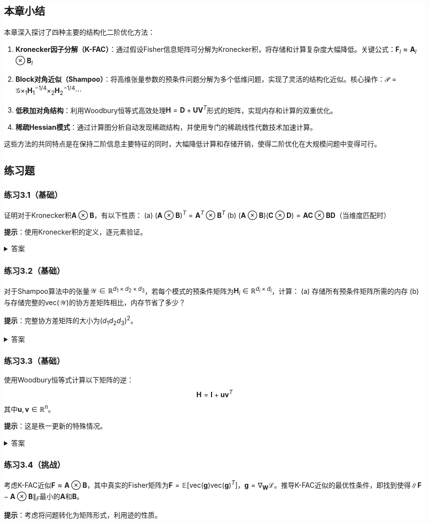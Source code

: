 ## 本章小结

本章深入探讨了四种主要的结构化二阶优化方法：

1. **Kronecker因子分解（K-FAC）**：通过假设Fisher信息矩阵可分解为Kronecker积，将存储和计算复杂度大幅降低。关键公式：$\mathbf{F}_l \approx \mathbf{A}_l \otimes \mathbf{B}_l$

2. **Block对角近似（Shampoo）**：将高维张量参数的预条件问题分解为多个低维问题，实现了灵活的结构化近似。核心操作：$\mathcal{P} = \mathcal{G} \times_1 \mathbf{H}_1^{-1/4} \times_2 \mathbf{H}_2^{-1/4} \cdots$

3. **低秩加对角结构**：利用Woodbury恒等式高效处理$\mathbf{H} = \mathbf{D} + \mathbf{U}\mathbf{V}^T$形式的矩阵，实现内存和计算的双重优化。

4. **稀疏Hessian模式**：通过计算图分析自动发现稀疏结构，并使用专门的稀疏线性代数技术加速计算。

这些方法的共同特点是在保持二阶信息主要特征的同时，大幅降低计算和存储开销，使得二阶优化在大规模问题中变得可行。

## 练习题

### 练习3.1（基础）
证明对于Kronecker积$\mathbf{A} \otimes \mathbf{B}$，有以下性质：
(a) $(\mathbf{A} \otimes \mathbf{B})^T = \mathbf{A}^T \otimes \mathbf{B}^T$
(b) $(\mathbf{A} \otimes \mathbf{B})(\mathbf{C} \otimes \mathbf{D}) = \mathbf{AC} \otimes \mathbf{BD}$（当维度匹配时）

**提示**：使用Kronecker积的定义，逐元素验证。

<details><summary>答案</summary></details>

### 练习3.2（基础）
对于Shampoo算法中的张量$\mathcal{W} \in \mathbb{R}^{d_1 \times d_2 \times d_3}$，若每个模式的预条件矩阵为$\mathbf{H}_i \in \mathbb{R}^{d_i \times d_i}$，计算：
(a) 存储所有预条件矩阵所需的内存
(b) 与存储完整的$\text{vec}(\mathcal{W})$的协方差矩阵相比，内存节省了多少？

**提示**：完整协方差矩阵的大小为$(d_1d_2d_3)^2$。

<details><summary>答案</summary></details>

### 练习3.3（基础）
使用Woodbury恒等式计算以下矩阵的逆：
$$\mathbf{H} = \mathbf{I} + \mathbf{u}\mathbf{v}^T$$
其中$\mathbf{u}, \mathbf{v} \in \mathbb{R}^n$。

**提示**：这是秩一更新的特殊情况。

<details><summary>答案</summary></details>

### 练习3.4（挑战）
考虑K-FAC近似$\mathbf{F} \approx \mathbf{A} \otimes \mathbf{B}$，其中真实的Fisher矩阵为$\mathbf{F} = \mathbb{E}[\text{vec}(\mathbf{g})\text{vec}(\mathbf{g})^T]$，$\mathbf{g} = \nabla_{\mathbf{W}}\mathcal{L}$。推导K-FAC近似的最优性条件，即找到使得$\|\mathbf{F} - \mathbf{A} \otimes \mathbf{B}\|_F$最小的$\mathbf{A}$和$\mathbf{B}$。

**提示**：考虑将问题转化为矩阵形式，利用迹的性质。
